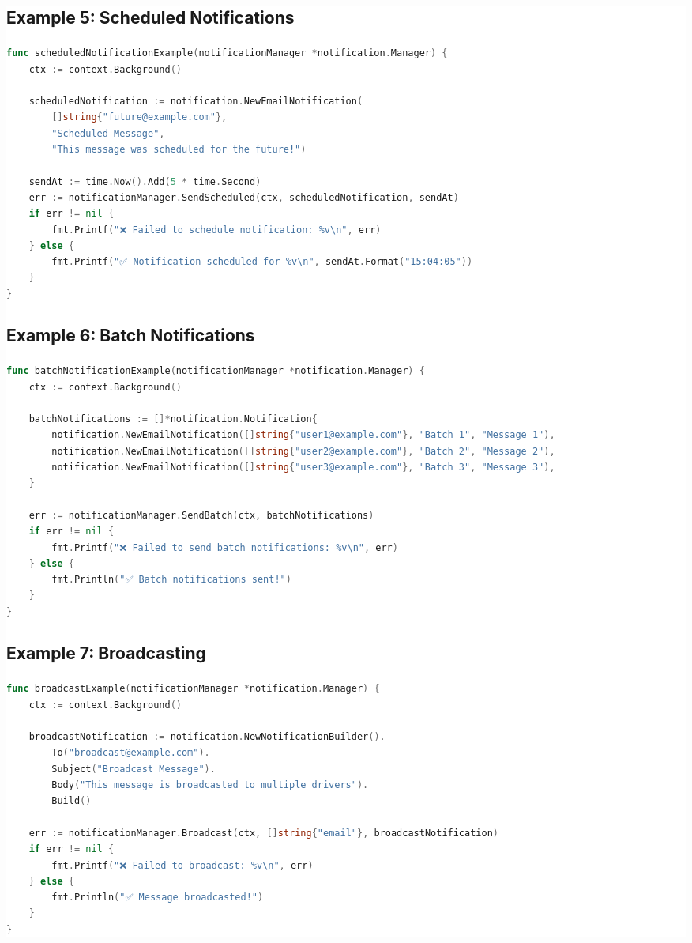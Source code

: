 ## Example 5: Scheduled Notifications

```go
func scheduledNotificationExample(notificationManager *notification.Manager) {
    ctx := context.Background()

    scheduledNotification := notification.NewEmailNotification(
        []string{"future@example.com"},
        "Scheduled Message",
        "This message was scheduled for the future!")

    sendAt := time.Now().Add(5 * time.Second)
    err := notificationManager.SendScheduled(ctx, scheduledNotification, sendAt)
    if err != nil {
        fmt.Printf("❌ Failed to schedule notification: %v\n", err)
    } else {
        fmt.Printf("✅ Notification scheduled for %v\n", sendAt.Format("15:04:05"))
    }
}
```

## Example 6: Batch Notifications

```go
func batchNotificationExample(notificationManager *notification.Manager) {
    ctx := context.Background()

    batchNotifications := []*notification.Notification{
        notification.NewEmailNotification([]string{"user1@example.com"}, "Batch 1", "Message 1"),
        notification.NewEmailNotification([]string{"user2@example.com"}, "Batch 2", "Message 2"),
        notification.NewEmailNotification([]string{"user3@example.com"}, "Batch 3", "Message 3"),
    }

    err := notificationManager.SendBatch(ctx, batchNotifications)
    if err != nil {
        fmt.Printf("❌ Failed to send batch notifications: %v\n", err)
    } else {
        fmt.Println("✅ Batch notifications sent!")
    }
}
```

## Example 7: Broadcasting

```go
func broadcastExample(notificationManager *notification.Manager) {
    ctx := context.Background()

    broadcastNotification := notification.NewNotificationBuilder().
        To("broadcast@example.com").
        Subject("Broadcast Message").
        Body("This message is broadcasted to multiple drivers").
        Build()

    err := notificationManager.Broadcast(ctx, []string{"email"}, broadcastNotification)
    if err != nil {
        fmt.Printf("❌ Failed to broadcast: %v\n", err)
    } else {
        fmt.Println("✅ Message broadcasted!")
    }
}
```
